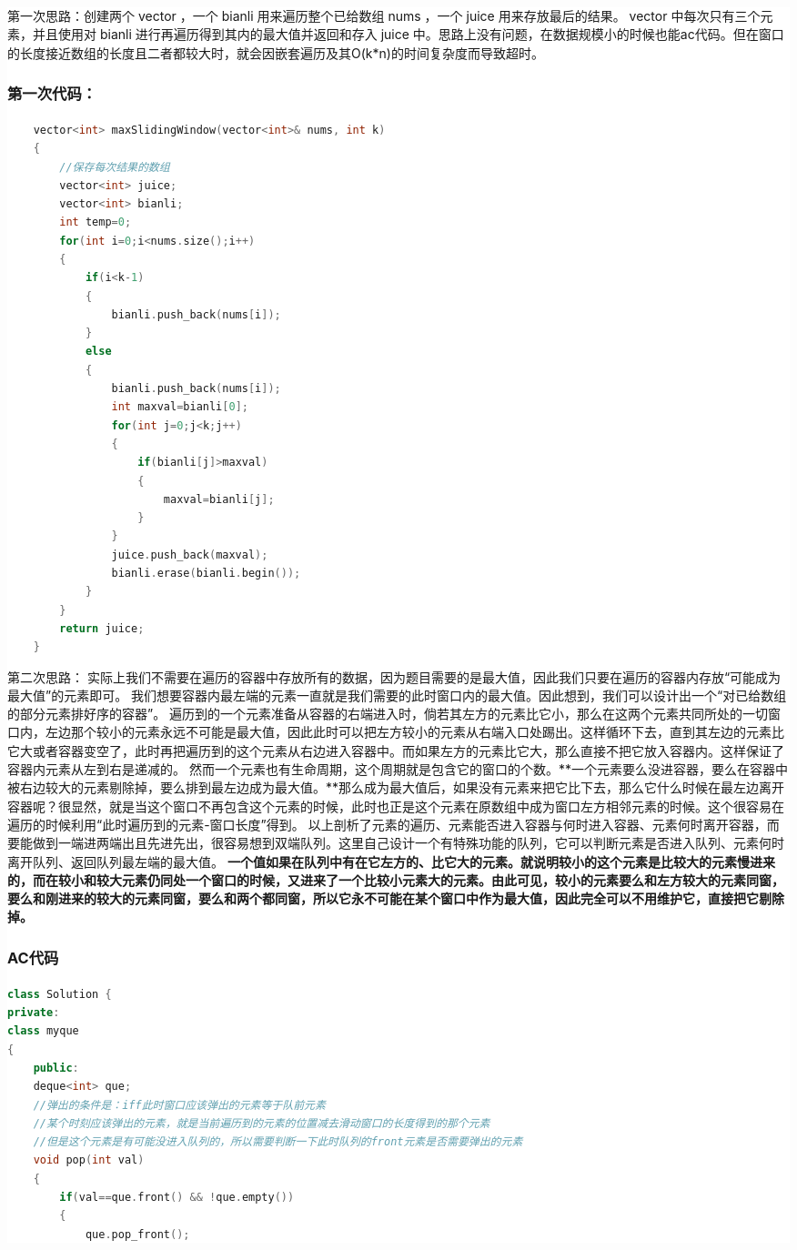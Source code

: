 第一次思路：创建两个 vector<int> ，一个 bianli 用来遍历整个已给数组 nums ，一个 juice 用来存放最后的结果。 vector 中每次只有三个元素，并且使用对 bianli 进行再遍历得到其内的最大值并返回和存入 juice 中。思路上没有问题，在数据规模小的时候也能ac代码。但在窗口的长度接近数组的长度且二者都较大时，就会因嵌套遍历及其O(k*n)的时间复杂度而导致超时。
### 第一次代码：
```cpp
    vector<int> maxSlidingWindow(vector<int>& nums, int k)
    {
        //保存每次结果的数组
        vector<int> juice;
        vector<int> bianli;
        int temp=0;
        for(int i=0;i<nums.size();i++)
        {
            if(i<k-1)
            {
                bianli.push_back(nums[i]);
            }
            else
            {
                bianli.push_back(nums[i]);
                int maxval=bianli[0];
                for(int j=0;j<k;j++)
                {
                    if(bianli[j]>maxval)
                    {
                        maxval=bianli[j];
                    }
                }
                juice.push_back(maxval);
                bianli.erase(bianli.begin());
            }
        }
        return juice;
    }
```

第二次思路：
实际上我们不需要在遍历的容器中存放所有的数据，因为题目需要的是最大值，因此我们只要在遍历的容器内存放“可能成为最大值”的元素即可。
我们想要容器内最左端的元素一直就是我们需要的此时窗口内的最大值。因此想到，我们可以设计出一个“对已给数组的部分元素排好序的容器”。
遍历到的一个元素准备从容器的右端进入时，倘若其左方的元素比它小，那么在这两个元素共同所处的一切窗口内，左边那个较小的元素永远不可能是最大值，因此此时可以把左方较小的元素从右端入口处踢出。这样循环下去，直到其左边的元素比它大或者容器变空了，此时再把遍历到的这个元素从右边进入容器中。而如果左方的元素比它大，那么直接不把它放入容器内。这样保证了容器内元素从左到右是递减的。
然而一个元素也有生命周期，这个周期就是包含它的窗口的个数。**一个元素要么没进容器，要么在容器中被右边较大的元素剔除掉，要么排到最左边成为最大值。**那么成为最大值后，如果没有元素来把它比下去，那么它什么时候在最左边离开容器呢？很显然，就是当这个窗口不再包含这个元素的时候，此时也正是这个元素在原数组中成为窗口左方相邻元素的时候。这个很容易在遍历的时候利用“此时遍历到的元素-窗口长度”得到。
以上剖析了元素的遍历、元素能否进入容器与何时进入容器、元素何时离开容器，而要能做到一端进两端出且先进先出，很容易想到双端队列。这里自己设计一个有特殊功能的队列，它可以判断元素是否进入队列、元素何时离开队列、返回队列最左端的最大值。
**一个值如果在队列中有在它左方的、比它大的元素。就说明较小的这个元素是比较大的元素慢进来的，而在较小和较大元素仍同处一个窗口的时候，又进来了一个比较小元素大的元素。由此可见，较小的元素要么和左方较大的元素同窗，要么和刚进来的较大的元素同窗，要么和两个都同窗，所以它永不可能在某个窗口中作为最大值，因此完全可以不用维护它，直接把它剔除掉。**
### AC代码
```cpp
class Solution {
private:
class myque
{
    public:
    deque<int> que;
    //弹出的条件是：iff此时窗口应该弹出的元素等于队前元素
    //某个时刻应该弹出的元素，就是当前遍历到的元素的位置减去滑动窗口的长度得到的那个元素
    //但是这个元素是有可能没进入队列的，所以需要判断一下此时队列的front元素是否需要弹出的元素
    void pop(int val)
    {
        if(val==que.front() && !que.empty())
        {
            que.pop_front();
```